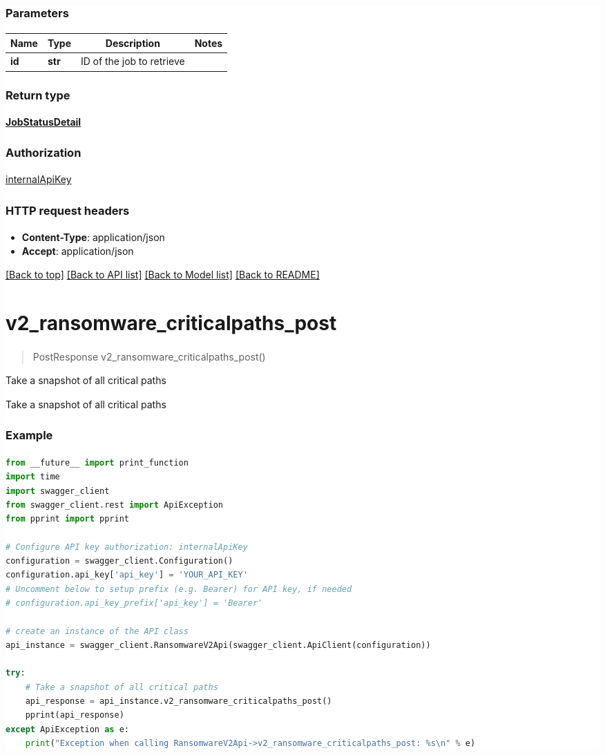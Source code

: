 ### Parameters

Name | Type | Description  | Notes
------------- | ------------- | ------------- | -------------
 **id** | **str**| ID of the job to retrieve | 

### Return type

[**JobStatusDetail**](JobStatusDetail.md)

### Authorization

[internalApiKey](../README.md#internalApiKey)

### HTTP request headers

 - **Content-Type**: application/json
 - **Accept**: application/json

[[Back to top]](#) [[Back to API list]](../README.md#documentation-for-api-endpoints) [[Back to Model list]](../README.md#documentation-for-models) [[Back to README]](../README.md)

# **v2_ransomware_criticalpaths_post**
> PostResponse v2_ransomware_criticalpaths_post()

Take a snapshot of all critical paths

Take a snapshot of all critical paths

### Example
```python
from __future__ import print_function
import time
import swagger_client
from swagger_client.rest import ApiException
from pprint import pprint

# Configure API key authorization: internalApiKey
configuration = swagger_client.Configuration()
configuration.api_key['api_key'] = 'YOUR_API_KEY'
# Uncomment below to setup prefix (e.g. Bearer) for API key, if needed
# configuration.api_key_prefix['api_key'] = 'Bearer'

# create an instance of the API class
api_instance = swagger_client.RansomwareV2Api(swagger_client.ApiClient(configuration))

try:
    # Take a snapshot of all critical paths
    api_response = api_instance.v2_ransomware_criticalpaths_post()
    pprint(api_response)
except ApiException as e:
    print("Exception when calling RansomwareV2Api->v2_ransomware_criticalpaths_post: %s\n" % e)
```
